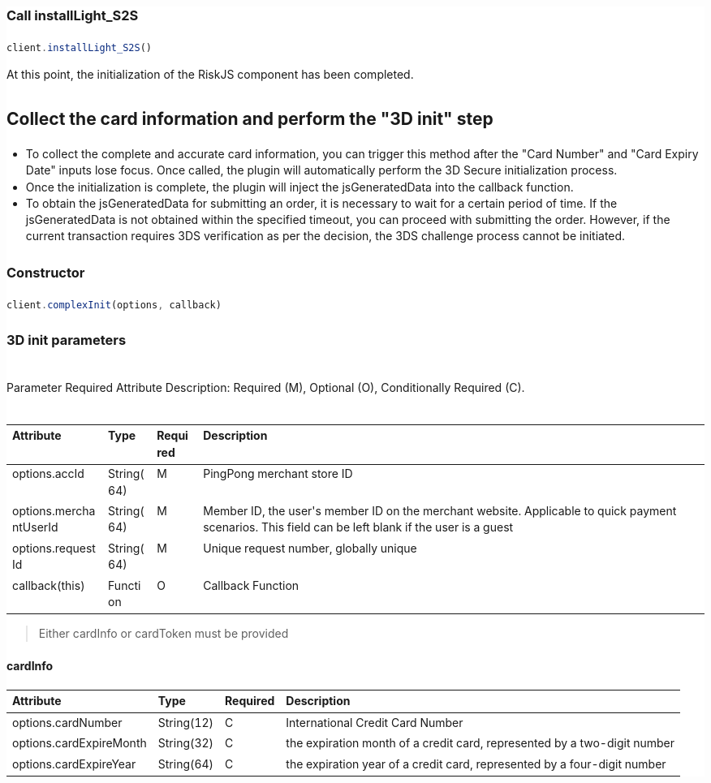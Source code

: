 
### Call installLight_S2S
```js
client.installLight_S2S()
```
At this point, the initialization of the RiskJS component has been completed.

## Collect the card information and perform the "3D init" step

- To collect the complete and accurate card information, you can trigger this method after the "Card Number" and "Card Expiry Date" inputs lose focus. Once called, the plugin will automatically perform the 3D Secure initialization process.
- Once the initialization is complete, the plugin will inject the jsGeneratedData into the callback function.
- To obtain the jsGeneratedData for submitting an order, it is necessary to wait for a certain period of time. If the jsGeneratedData is not obtained within the specified timeout, you can proceed with submitting the order. However, if the current transaction requires 3DS verification as per the decision, the 3DS challenge process cannot be initiated.

### Constructor

```js
client.complexInit(options, callback)
```

### 3D init parameters

<br/>

<div><el-tag type="danger" effect="dark">Parameter Required Attribute Description: Required (M), Optional (O), Conditionally Required (C).</el-tag></div>

<br/>

| Attribute              | Type       | Required | Description                                                                                                                                         |
|:-----------------------|:-----------|:---------|:----------------------------------------------------------------------------------------------------------------------------------------------------|
| options.accId          | String(64) | M        | PingPong merchant store ID                                                                                                                          |
| options.merchantUserId | String(64) | M        | Member ID, the user's member ID on the merchant website. Applicable to quick payment scenarios. This field can be left blank if the user is a guest |
| options.requestId      | String(64) | M        | Unique request number, globally unique                                                                                                              |
| callback(this)         | Function   | O        | Callback Function                                                                                                                                   |

>Either cardInfo or cardToken must be provided

#### cardInfo

| Attribute               | Type       | Required | Description                                                              |
|:------------------------|:-----------|:---------|:-------------------------------------------------------------------------|
| options.cardNumber      | String(12) | C        | International Credit Card Number                                         |
| options.cardExpireMonth | String(32) | C        | the expiration month of a credit card, represented by a two-digit number |
| options.cardExpireYear  | String(64) | C        | the expiration year of a credit card, represented by a four-digit number |
